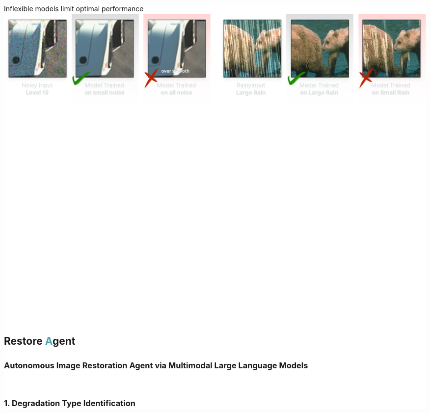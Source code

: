   </script>  



  <div class="col-12 col-md-10 offset-md-1 mb-4 mb-md-5  motivation" id="motivationBlock3" style="padding-bottom:300px;">
    <!-- <div class="gradient-text motivation-title">
      For use multiple task-specific models,
    </div> -->
    <!-- <div class="gradient-text motivation-title">
     Why does using one fixed model for one task fail?
    </div>     -->
    <div class="gradient-text motivation-small-title">
      Inflexible models limit optimal performance
    </div>
    <div class="image-container">
      <img src="./assets/img/RestoreAgent/motivation_6.png" alt="Sample Image" style="width:100%">
    </div>   
  </div>
  <script>
    document.addEventListener('scroll', function() {
      const motivationBlock3 = document.getElementById('motivationBlock3');
      const blockPosition = motivationBlock3.getBoundingClientRect().top;
      const screenPosition = window.innerHeight / 1.3;
      if (blockPosition < screenPosition) {
        motivationBlock3.classList.add('visible');
      }
    });
  </script>  


  <div class="col-12 col-md-8 offset-md-1  motivation" id="motivationBlock4" style="padding-top:120px;">
    <h2 class="ezy__header37-heading-2 mb-4 mb-md-5">
      Restore<span class="ezy__header37-heading-2 mb-4 mb-md-5" style="color: #4BA5B3;"> A</span>gent
    </h2>
    <h3 class="ezy__subheading-2 mb-4 mb-md-5" style="padding-bottom:30px;">
      Autonomous Image Restoration Agent via Multimodal Large Language Models
    </h3>   
  </div>
  <script>
    document.addEventListener('scroll', function() {
      const motivationBlock4 = document.getElementById('motivationBlock4');
      const blockPosition = motivationBlock4.getBoundingClientRect().top;
      const screenPosition = window.innerHeight / 1.3;
      if (blockPosition < screenPosition) {
        motivationBlock4.classList.add('visible');
      }
    });
  </script>  
  <div class="col-12 col-md-8 offset-md-1 motivation" id="motivationBlock5">
    <h3 class="ezy__subheading-3">
      1. Degradation Type Identification
    </h3>
    <div class="content has-text-justified" style="padding-top:0px;paddomg-bottom:20px;">